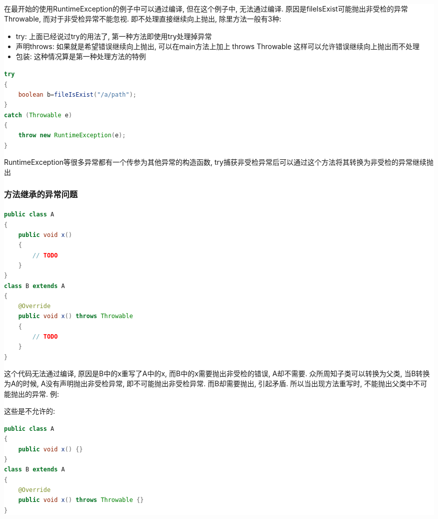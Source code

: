 在最开始的使用RuntimeException的例子中可以通过编译, 但在这个例子中, 无法通过编译. 原因是fileIsExist可能抛出非受检的异常Throwable, 而对于非受检异常不能忽视. 即不处理直接继续向上抛出, 除里方法一般有3种:

+ try: 上面已经说过try的用法了, 第一种方法即使用try处理掉异常
+ 声明throws: 如果就是希望错误继续向上抛出, 可以在main方法上加上 throws Throwable 这样可以允许错误继续向上抛出而不处理
+ 包装: 这种情况算是第一种处理方法的特例

```java
try
{
    boolean b=fileIsExist("/a/path");
}
catch (Throwable e)
{
    throw new RuntimeException(e);
}
```

RuntimeException等很多异常都有一个传参为其他异常的构造函数, try捕获非受检异常后可以通过这个方法将其转换为非受检的异常继续抛出

### 方法继承的异常问题
```java
public class A
{
    public void x()
    {
        // TODO
    }
}
class B extends A
{
    @Override
    public void x() throws Throwable
    {
        // TODO
    }
}
```

这个代码无法通过编译, 原因是B中的x重写了A中的x, 而B中的x需要抛出非受检的错误, A却不需要. 众所周知子类可以转换为父类, 当B转换为A的时候, A没有声明抛出非受检异常, 即不可能抛出非受检异常. 而B却需要抛出, 引起矛盾. 所以当出现方法重写时, 不能抛出父类中不可能抛出的异常. 例:

这些是不允许的:

```java
public class A
{
    public void x() {}
}
class B extends A
{
    @Override
    public void x() throws Throwable {}
}
```
